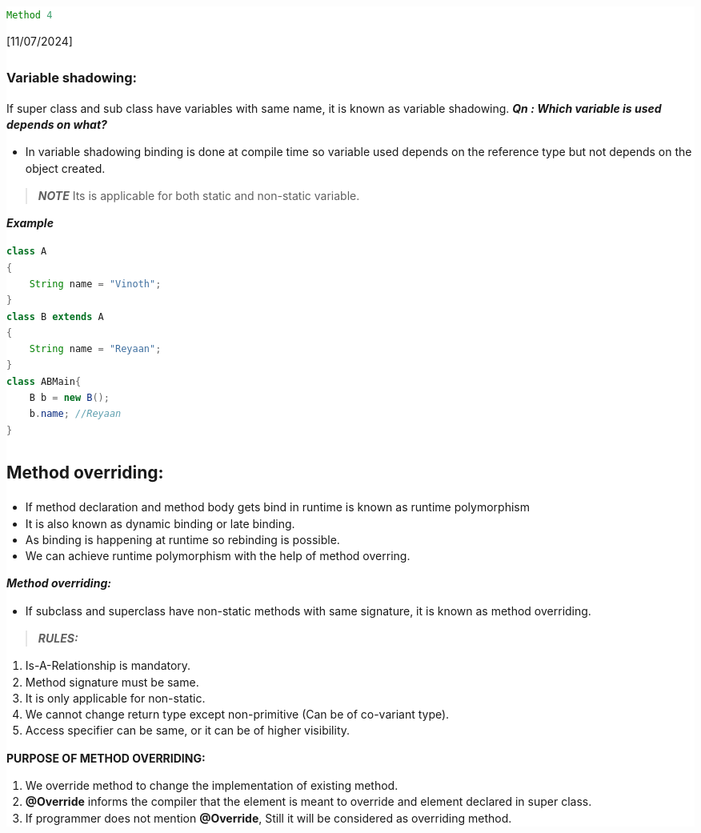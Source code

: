 ```java
Method 4
```
[11/07/2024]
### Variable shadowing:
If super class and sub class have variables with same name, it is known as variable shadowing.
***Qn : Which variable is used depends on what?***
- In variable shadowing binding is done at compile time so variable used depends on the reference type but not depends on the object created.

>***NOTE***
>Its is applicable for both static and non-static variable.

***Example***
```java
class A
{
	String name = "Vinoth";
}
class B extends A
{
	String name = "Reyaan";
}
class ABMain{
	B b = new B();
	b.name; //Reyaan
}
```
## Method overriding:

- If method declaration and method body gets bind in runtime is known as runtime polymorphism
- It is also known as dynamic binding or late binding.
- As binding is happening at runtime so rebinding is possible.
- We can achieve runtime polymorphism with the help of method overring.

***Method overriding:***
- If subclass and superclass have non-static methods with same signature, it is known as method overriding.

>***RULES:***
1. Is-A-Relationship is mandatory.
2. Method signature must be same.
3. It is only applicable for non-static.
4. We cannot change return type except non-primitive (Can be of co-variant type).
5. Access specifier can be same, or it can be of higher visibility.

**PURPOSE OF METHOD OVERRIDING:**

1. We override method to change the implementation of existing method. 
2. **@Override** informs the compiler that the element is meant to override and element declared in super class.
3. If programmer does not mention **@Override**, Still it will be considered as overriding method.

